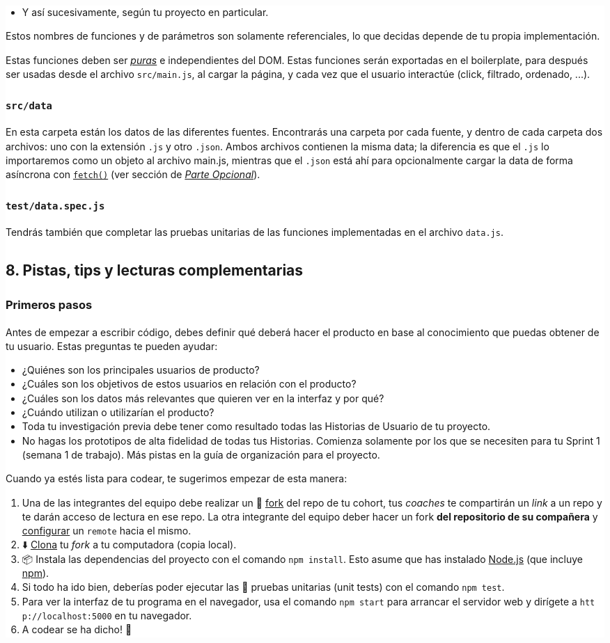 * Y así sucesivamente, según tu proyecto en particular.

Estos nombres de funciones y de parámetros son solamente referenciales, lo que
decidas depende de tu propia implementación.

Estas funciones deben ser [_puras_](https://medium.com/laboratoria-developers/introducci%C3%B3n-a-la-programaci%C3%B3n-funcional-en-javascript-parte-2-funciones-puras-b99e08c2895d)
e independientes del DOM. Estas funciones serán exportadas en el boilerplate, para
después ser usadas desde el archivo `src/main.js`, al cargar la página, y cada vez
que el usuario interactúe (click, filtrado, ordenado, ...).

### `src/data`

En esta carpeta están los datos de las diferentes fuentes. Encontrarás una
carpeta por cada fuente, y dentro de cada carpeta dos archivos: uno con la
extensión `.js` y otro `.json`. Ambos archivos contienen la misma data; la
diferencia es que el `.js` lo importaremos como un objeto al archivo main.js,
mientras que el `.json` está ahí para opcionalmente cargar la data de forma
asíncrona con [`fetch()`](https://developer.mozilla.org/es/docs/Web/API/Fetch_API)
(ver sección de [_Parte Opcional_](#6-hacker-edition)).

### `test/data.spec.js`

Tendrás también que completar las pruebas unitarias de las funciones
implementadas en el archivo `data.js`.

## 8. Pistas, tips y lecturas complementarias

### Primeros pasos

Antes de empezar a escribir código, debes definir qué deberá hacer el producto
en base al conocimiento que puedas obtener de tu usuario. Estas preguntas te
pueden ayudar:

* ¿Quiénes son los principales usuarios de producto?
* ¿Cuáles son los objetivos de estos usuarios en relación con el producto?
* ¿Cuáles son los datos más relevantes que quieren ver en la interfaz y por qué?
* ¿Cuándo utilizan o utilizarían el producto?
* Toda tu investigación previa debe tener como resultado todas las Historias
  de Usuario de tu proyecto.
* No hagas los prototipos de alta fidelidad de todas tus Historias. Comienza
  solamente por los que se necesiten para tu Sprint 1 (semana 1 de trabajo). Más
  pistas en la guía de organización para el proyecto.

Cuando ya estés lista para codear, te sugerimos empezar de esta manera:

1. Una de las integrantes del equipo debe realizar un :fork_and_knife:
   [fork](https://help.github.com/articles/fork-a-repo/) del repo de tu cohort,
   tus _coaches_ te compartirán un _link_ a un repo y te darán acceso de lectura
   en ese repo. La otra integrante del equipo deber hacer un fork **del
   repositorio de su compañera** y [configurar](https://gist.github.com/BCasal/026e4c7f5c71418485c1)
   un `remote` hacia el mismo.
2. :arrow_down: [Clona](https://help.github.com/articles/cloning-a-repository/)
   tu _fork_ a tu computadora (copia local).
3. 📦 Instala las dependencias del proyecto con el comando `npm install`. Esto
   asume que has instalado [Node.js](https://nodejs.org/) (que incluye [npm](https://docs.npmjs.com/)).
4. Si todo ha ido bien, deberías poder ejecutar las :traffic_light:
   pruebas unitarias (unit tests) con el comando `npm test`.
5. Para ver la interfaz de tu programa en el navegador, usa el comando
  `npm start` para arrancar el servidor web y dirígete a
  `http://localhost:5000` en tu navegador.
6. A codear se ha dicho! :rocket:
